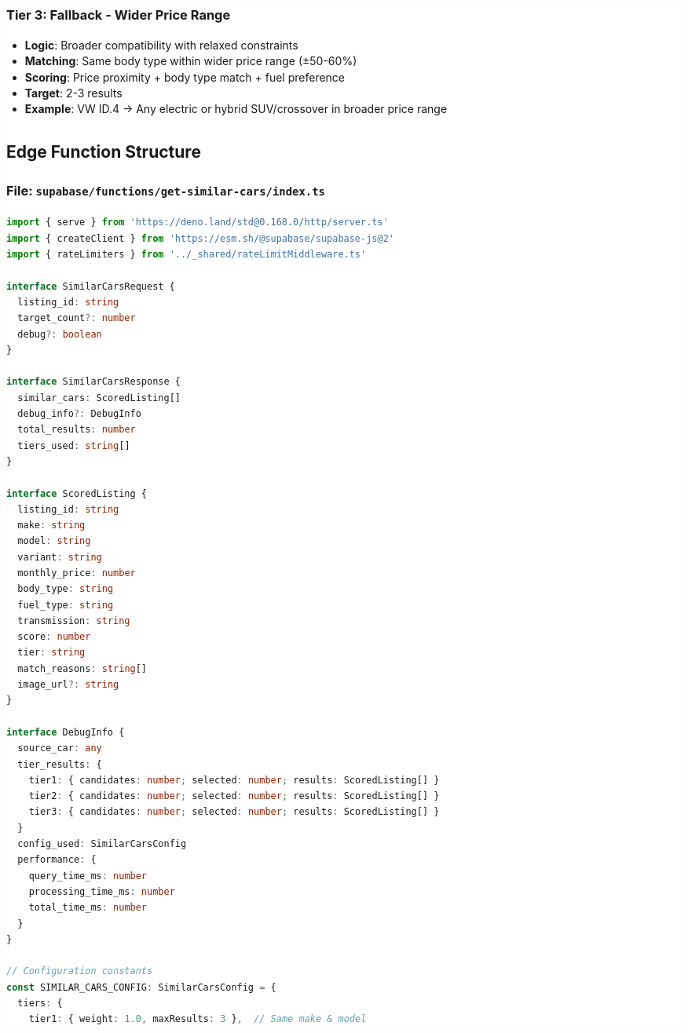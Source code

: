 ### Tier 3: Fallback - Wider Price Range
- **Logic**: Broader compatibility with relaxed constraints
- **Matching**: Same body type within wider price range (±50-60%)
- **Scoring**: Price proximity + body type match + fuel preference
- **Target**: 2-3 results
- **Example**: VW ID.4 → Any electric or hybrid SUV/crossover in broader price range

## Edge Function Structure

### File: `supabase/functions/get-similar-cars/index.ts`

```typescript
import { serve } from 'https://deno.land/std@0.168.0/http/server.ts'
import { createClient } from 'https://esm.sh/@supabase/supabase-js@2'
import { rateLimiters } from '../_shared/rateLimitMiddleware.ts'

interface SimilarCarsRequest {
  listing_id: string
  target_count?: number
  debug?: boolean
}

interface SimilarCarsResponse {
  similar_cars: ScoredListing[]
  debug_info?: DebugInfo
  total_results: number
  tiers_used: string[]
}

interface ScoredListing {
  listing_id: string
  make: string
  model: string
  variant: string
  monthly_price: number
  body_type: string
  fuel_type: string
  transmission: string
  score: number
  tier: string
  match_reasons: string[]
  image_url?: string
}

interface DebugInfo {
  source_car: any
  tier_results: {
    tier1: { candidates: number; selected: number; results: ScoredListing[] }
    tier2: { candidates: number; selected: number; results: ScoredListing[] }
    tier3: { candidates: number; selected: number; results: ScoredListing[] }
  }
  config_used: SimilarCarsConfig
  performance: {
    query_time_ms: number
    processing_time_ms: number
    total_time_ms: number
  }
}

// Configuration constants
const SIMILAR_CARS_CONFIG: SimilarCarsConfig = {
  tiers: {
    tier1: { weight: 1.0, maxResults: 3 },  // Same make & model
```